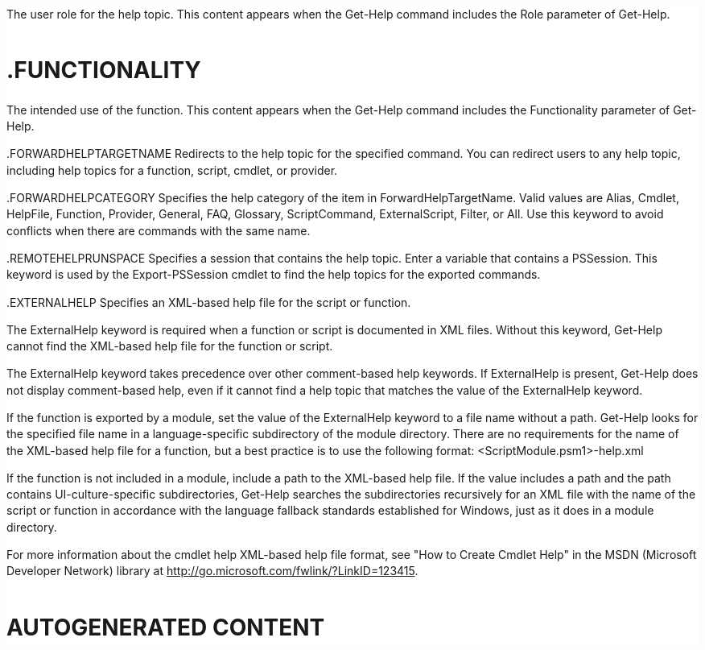 The user role for the help topic. This content appears when the Get-Help
command includes the Role parameter of Get-Help.

# .FUNCTIONALITY

The intended use of the function. This content appears when the Get-Help
command includes the Functionality parameter of Get-Help.

.FORWARDHELPTARGETNAME <Command-Name>
Redirects to the help topic for the specified command. You can redirect
users to any help topic, including help topics for a function, script,
cmdlet, or provider.

.FORWARDHELPCATEGORY  <Category>
Specifies the help category of the item in ForwardHelpTargetName.
Valid values are Alias, Cmdlet, HelpFile, Function, Provider, General,
FAQ, Glossary, ScriptCommand, ExternalScript, Filter, or All. Use this
keyword to avoid conflicts when there are commands with the same name.

.REMOTEHELPRUNSPACE <PSSession-variable>
Specifies a session that contains the help topic. Enter a variable that
contains a PSSession. This keyword is used by the Export-PSSession
cmdlet to find the help topics for the exported commands.

.EXTERNALHELP  <XML Help File>
Specifies an XML-based help file for the script or function.

The ExternalHelp keyword is required when a function or script
is documented in XML files. Without this keyword, Get-Help cannot
find the XML-based help file for the function or script.

The ExternalHelp keyword takes precedence over other comment-based
help keywords. If ExternalHelp is present, Get-Help does not display
comment-based help, even if it cannot find a help topic that matches
the value of the ExternalHelp keyword.

If the function is exported by a module, set the value of the
ExternalHelp keyword to a file name without a path. Get-Help looks for
the specified file name in a language-specific subdirectory of the module
directory. There are no requirements for the name of the XML-based help
file for a function, but a best practice is to use the following format:
<ScriptModule.psm1>-help.xml

If the function is not included in a module, include a path to the
XML-based help file. If the value includes a path and the path contains
UI-culture-specific subdirectories, Get-Help searches the subdirectories
recursively for an XML file with the name of the script or function in
accordance with the language fallback standards established for Windows,
just as it does in a module directory.

For more information about the cmdlet help XML-based help file format,
see "How to Create Cmdlet Help" in the MSDN (Microsoft Developer Network)
library at http://go.microsoft.com/fwlink/?LinkID=123415.

# AUTOGENERATED CONTENT
